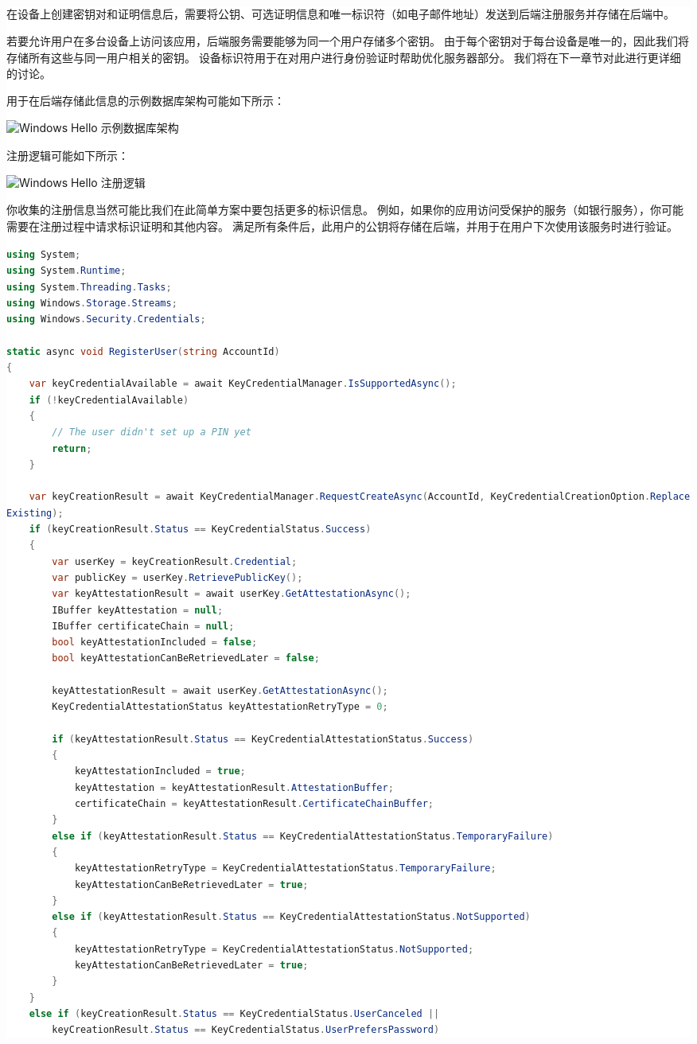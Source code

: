 在设备上创建密钥对和证明信息后，需要将公钥、可选证明信息和唯一标识符（如电子邮件地址）发送到后端注册服务并存储在后端中。

若要允许用户在多台设备上访问该应用，后端服务需要能够为同一个用户存储多个密钥。 由于每个密钥对于每台设备是唯一的，因此我们将存储所有这些与同一用户相关的密钥。 设备标识符用于在对用户进行身份验证时帮助优化服务器部分。 我们将在下一章节对此进行更详细的讨论。

用于在后端存储此信息的示例数据库架构可能如下所示：

![Windows Hello 示例数据库架构](images/passport-db.png)

注册逻辑可能如下所示：

![Windows Hello 注册逻辑](images/passport-registration.png)

你收集的注册信息当然可能比我们在此简单方案中要包括更多的标识信息。 例如，如果你的应用访问受保护的服务（如银行服务），你可能需要在注册过程中请求标识证明和其他内容。 满足所有条件后，此用户的公钥将存储在后端，并用于在用户下次使用该服务时进行验证。

```csharp
using System;
using System.Runtime;
using System.Threading.Tasks;
using Windows.Storage.Streams;
using Windows.Security.Credentials;

static async void RegisterUser(string AccountId)
{
    var keyCredentialAvailable = await KeyCredentialManager.IsSupportedAsync();
    if (!keyCredentialAvailable)
    {
        // The user didn't set up a PIN yet
        return;
    }

    var keyCreationResult = await KeyCredentialManager.RequestCreateAsync(AccountId, KeyCredentialCreationOption.ReplaceExisting);
    if (keyCreationResult.Status == KeyCredentialStatus.Success)
    {
        var userKey = keyCreationResult.Credential;
        var publicKey = userKey.RetrievePublicKey();
        var keyAttestationResult = await userKey.GetAttestationAsync();
        IBuffer keyAttestation = null;
        IBuffer certificateChain = null;
        bool keyAttestationIncluded = false;
        bool keyAttestationCanBeRetrievedLater = false;

        keyAttestationResult = await userKey.GetAttestationAsync();
        KeyCredentialAttestationStatus keyAttestationRetryType = 0;

        if (keyAttestationResult.Status == KeyCredentialAttestationStatus.Success)
        {
            keyAttestationIncluded = true;
            keyAttestation = keyAttestationResult.AttestationBuffer;
            certificateChain = keyAttestationResult.CertificateChainBuffer;
        }
        else if (keyAttestationResult.Status == KeyCredentialAttestationStatus.TemporaryFailure)
        {
            keyAttestationRetryType = KeyCredentialAttestationStatus.TemporaryFailure;
            keyAttestationCanBeRetrievedLater = true;
        }
        else if (keyAttestationResult.Status == KeyCredentialAttestationStatus.NotSupported)
        {
            keyAttestationRetryType = KeyCredentialAttestationStatus.NotSupported;
            keyAttestationCanBeRetrievedLater = true;
        }
    }
    else if (keyCreationResult.Status == KeyCredentialStatus.UserCanceled ||
        keyCreationResult.Status == KeyCredentialStatus.UserPrefersPassword)
```